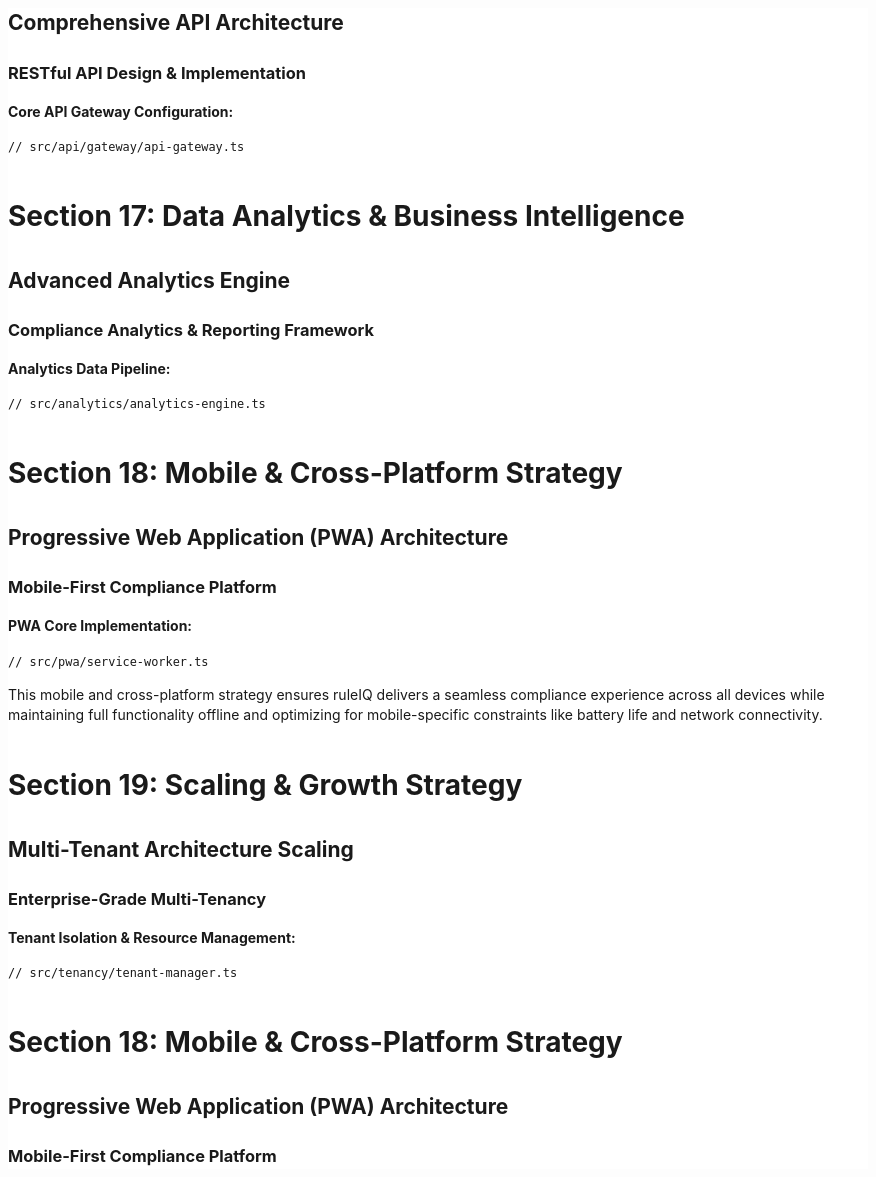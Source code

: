 Comprehensive API Architecture
------------------------------

### RESTful API Design & Implementation

**Core API Gateway Configuration:**

    // src/api/gateway/api-gateway.ts

Section 17: Data Analytics & Business Intelligence
==================================================

Advanced Analytics Engine
-------------------------

### Compliance Analytics & Reporting Framework

**Analytics Data Pipeline:**

    // src/analytics/analytics-engine.ts

  
  

Section 18: Mobile & Cross-Platform Strategy
============================================

Progressive Web Application (PWA) Architecture
----------------------------------------------

### Mobile-First Compliance Platform

**PWA Core Implementation:**

    // src/pwa/service-worker.ts

This mobile and cross-platform strategy ensures ruleIQ delivers a seamless compliance experience across all devices while maintaining full functionality offline and optimizing for mobile-specific constraints like battery life and network connectivity.

Section 19: Scaling & Growth Strategy
=====================================

Multi-Tenant Architecture Scaling
---------------------------------

### Enterprise-Grade Multi-Tenancy

**Tenant Isolation & Resource Management:**

    // src/tenancy/tenant-manager.ts

Section 18: Mobile & Cross-Platform Strategy
============================================

Progressive Web Application (PWA) Architecture
----------------------------------------------

### Mobile-First Compliance Platform
